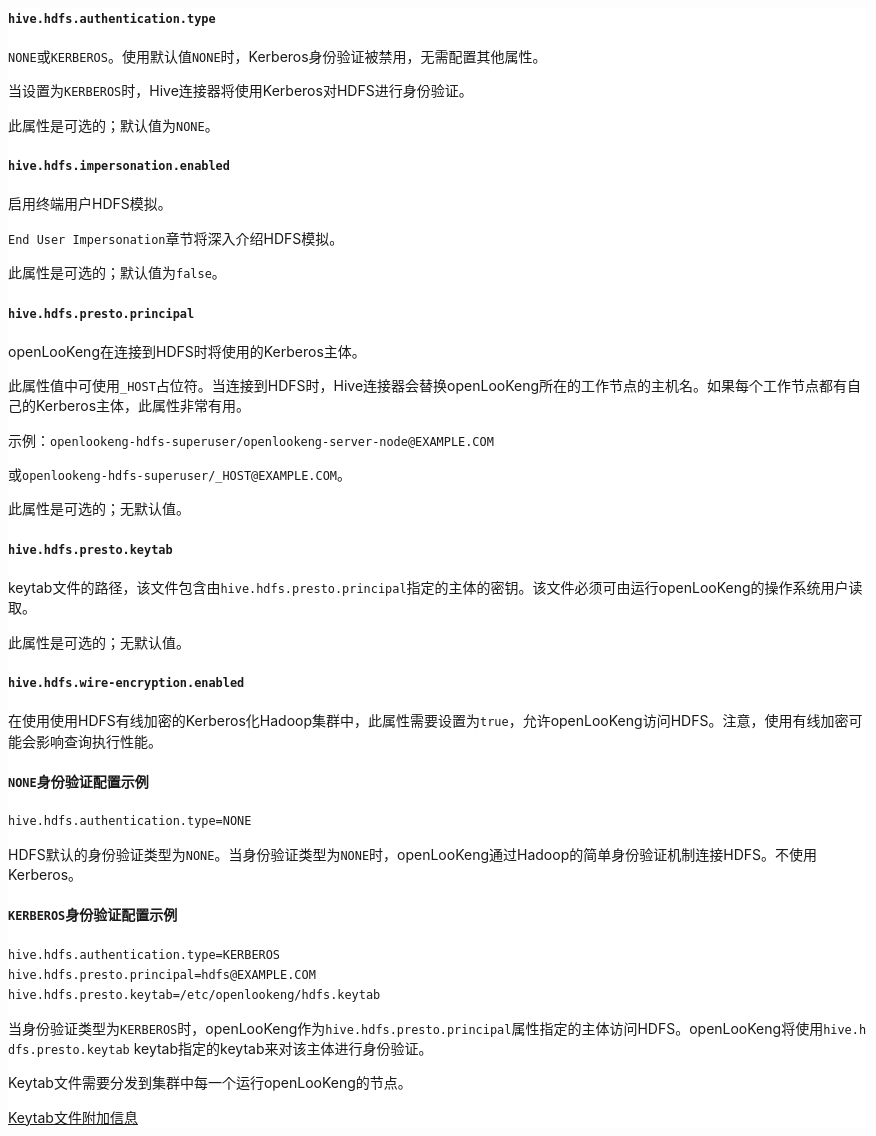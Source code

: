 #### `hive.hdfs.authentication.type`

`NONE`或`KERBEROS`。使用默认值`NONE`时，Kerberos身份验证被禁用，无需配置其他属性。

当设置为`KERBEROS`时，Hive连接器将使用Kerberos对HDFS进行身份验证。

此属性是可选的；默认值为`NONE`。

#### `hive.hdfs.impersonation.enabled`

启用终端用户HDFS模拟。

`End User Impersonation`章节将深入介绍HDFS模拟。

此属性是可选的；默认值为`false`。

#### `hive.hdfs.presto.principal`

openLooKeng在连接到HDFS时将使用的Kerberos主体。

此属性值中可使用`_HOST`占位符。当连接到HDFS时，Hive连接器会替换openLooKeng所在的工作节点的主机名。如果每个工作节点都有自己的Kerberos主体，此属性非常有用。

示例：`openlookeng-hdfs-superuser/openlookeng-server-node@EXAMPLE.COM`

或`openlookeng-hdfs-superuser/_HOST@EXAMPLE.COM`。

此属性是可选的；无默认值。

#### `hive.hdfs.presto.keytab`

keytab文件的路径，该文件包含由`hive.hdfs.presto.principal`指定的主体的密钥。该文件必须可由运行openLooKeng的操作系统用户读取。

此属性是可选的；无默认值。

#### `hive.hdfs.wire-encryption.enabled`

在使用使用HDFS有线加密的Kerberos化Hadoop集群中，此属性需要设置为`true`，允许openLooKeng访问HDFS。注意，使用有线加密可能会影响查询执行性能。

#### `NONE`身份验证配置示例

``` properties
hive.hdfs.authentication.type=NONE
```

HDFS默认的身份验证类型为`NONE`。当身份验证类型为`NONE`时，openLooKeng通过Hadoop的简单身份验证机制连接HDFS。不使用Kerberos。

#### `KERBEROS`身份验证配置示例

``` properties}
hive.hdfs.authentication.type=KERBEROS
hive.hdfs.presto.principal=hdfs@EXAMPLE.COM
hive.hdfs.presto.keytab=/etc/openlookeng/hdfs.keytab
```

当身份验证类型为`KERBEROS`时，openLooKeng作为`hive.hdfs.presto.principal`属性指定的主体访问HDFS。openLooKeng将使用`hive.hdfs.presto.keytab` keytab指定的keytab来对该主体进行身份验证。

Keytab文件需要分发到集群中每一个运行openLooKeng的节点。

[Keytab文件附加信息](./hive-security.md#keytab文件附加信息)
